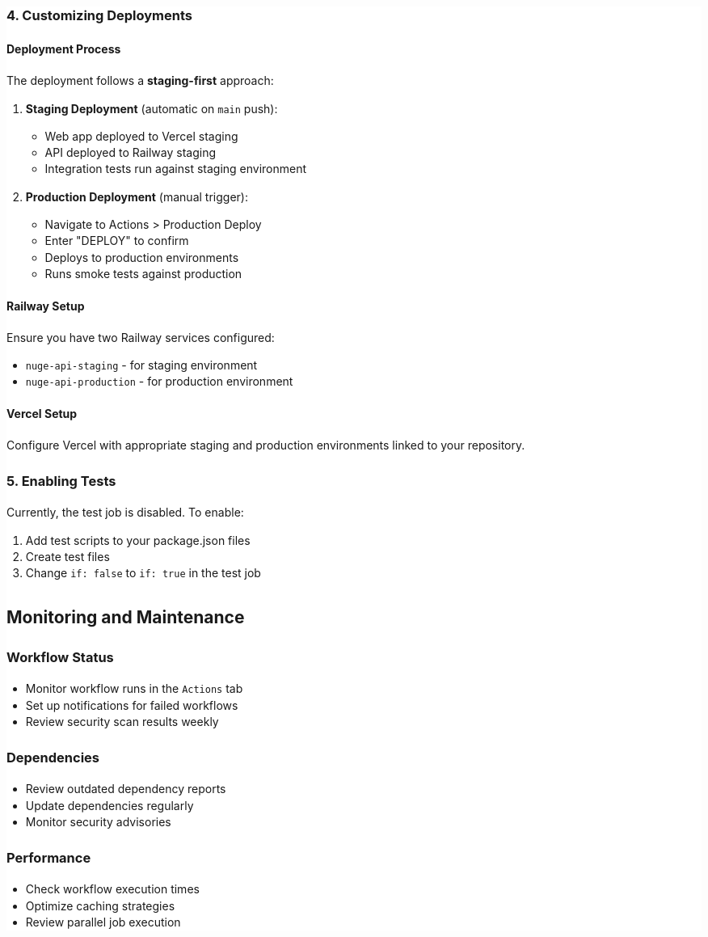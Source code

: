 ### 4. Customizing Deployments

#### Deployment Process

The deployment follows a **staging-first** approach:

1. **Staging Deployment** (automatic on `main` push):

   - Web app deployed to Vercel staging
   - API deployed to Railway staging
   - Integration tests run against staging environment

2. **Production Deployment** (manual trigger):
   - Navigate to Actions > Production Deploy
   - Enter "DEPLOY" to confirm
   - Deploys to production environments
   - Runs smoke tests against production

#### Railway Setup

Ensure you have two Railway services configured:

- `nuge-api-staging` - for staging environment
- `nuge-api-production` - for production environment

#### Vercel Setup

Configure Vercel with appropriate staging and production environments linked to your repository.

### 5. Enabling Tests

Currently, the test job is disabled. To enable:

1. Add test scripts to your package.json files
2. Create test files
3. Change `if: false` to `if: true` in the test job

## Monitoring and Maintenance

### Workflow Status

- Monitor workflow runs in the `Actions` tab
- Set up notifications for failed workflows
- Review security scan results weekly

### Dependencies

- Review outdated dependency reports
- Update dependencies regularly
- Monitor security advisories

### Performance

- Check workflow execution times
- Optimize caching strategies
- Review parallel job execution
